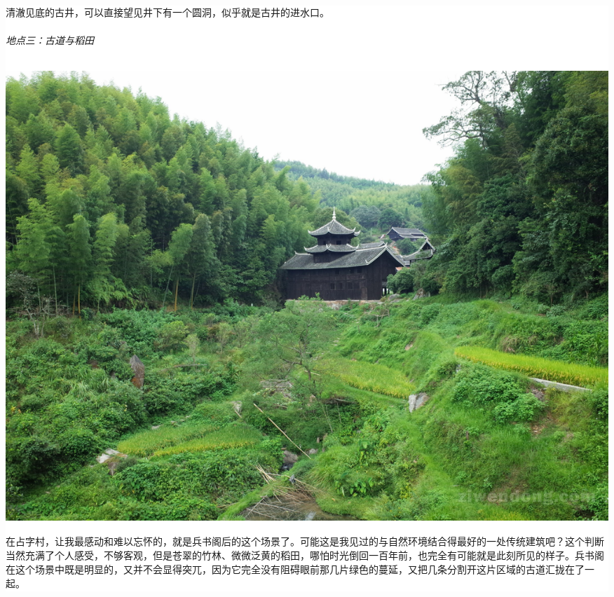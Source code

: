 
清澈见底的古井，可以直接望见井下有一个圆洞，似乎就是古井的进水口。

###### 地点三：古道与稻田

![](\img\190830-dy-zhanzi\45.jpg)

在占字村，让我最感动和难以忘怀的，就是兵书阁后的这个场景了。可能这是我见过的与自然环境结合得最好的一处传统建筑吧？这个判断当然充满了个人感受，不够客观，但是苍翠的竹林、微微泛黄的稻田，哪怕时光倒回一百年前，也完全有可能就是此刻所见的样子。兵书阁在这个场景中既是明显的，又并不会显得突兀，因为它完全没有阻碍眼前那几片绿色的蔓延，又把几条分割开这片区域的古道汇拢在了一起。
